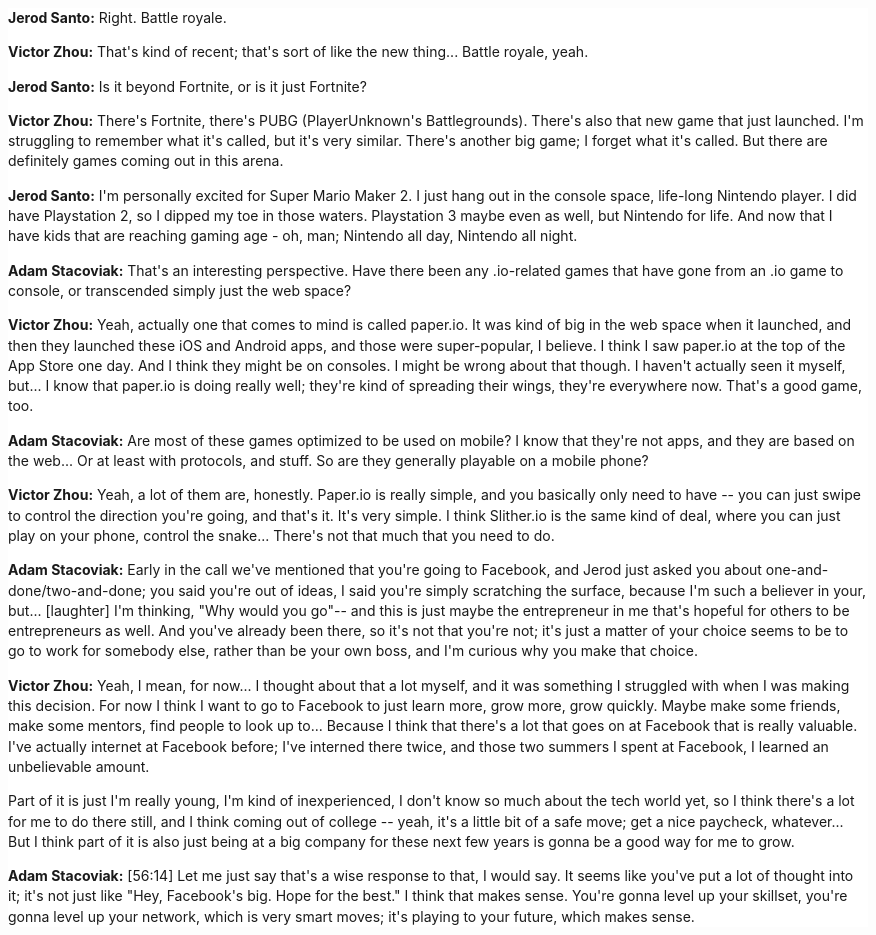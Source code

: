 **Jerod Santo:** Right. Battle royale.

**Victor Zhou:** That's kind of recent; that's sort of like the new thing... Battle royale, yeah.

**Jerod Santo:** Is it beyond Fortnite, or is it just Fortnite?

**Victor Zhou:** There's Fortnite, there's PUBG (PlayerUnknown's Battlegrounds). There's also that new game that just launched. I'm struggling to remember what it's called, but it's very similar. There's another big game; I forget what it's called. But there are definitely games coming out in this arena.

**Jerod Santo:** I'm personally excited for Super Mario Maker 2. I just hang out in the console space, life-long Nintendo player. I did have Playstation 2, so I dipped my toe in those waters. Playstation 3 maybe even as well, but Nintendo for life. And now that I have kids that are reaching gaming age - oh, man; Nintendo all day, Nintendo all night.

**Adam Stacoviak:** That's an interesting perspective. Have there been any .io-related games that have gone from an .io game to console, or transcended simply just the web space?

**Victor Zhou:** Yeah, actually one that comes to mind is called paper.io. It was kind of big in the web space when it launched, and then they launched these iOS and Android apps, and those were super-popular, I believe. I think I saw paper.io at the top of the App Store one day. And I think they might be on consoles. I might be wrong about that though. I haven't actually seen it myself, but... I know that paper.io is doing really well; they're kind of spreading their wings, they're everywhere now. That's a good game, too.

**Adam Stacoviak:** Are most of these games optimized to be used on mobile? I know that they're not apps, and they are based on the web... Or at least with protocols, and stuff. So are they generally playable on a mobile phone?

**Victor Zhou:** Yeah, a lot of them are, honestly. Paper.io is really simple, and you basically only need to have -- you can just swipe to control the direction you're going, and that's it. It's very simple. I think Slither.io is the same kind of deal, where you can just play on your phone, control the snake... There's not that much that you need to do.

**Adam Stacoviak:** Early in the call we've mentioned that you're going to Facebook, and Jerod just asked you about one-and-done/two-and-done; you said you're out of ideas, I said you're simply scratching the surface, because I'm such a believer in your, but... \[laughter\] I'm thinking, "Why would you go"-- and this is just maybe the entrepreneur in me that's hopeful for others to be entrepreneurs as well. And you've already been there, so it's not that you're not; it's just a matter of your choice seems to be to go to work for somebody else, rather than be your own boss, and I'm curious why you make that choice.

**Victor Zhou:** Yeah, I mean, for now... I thought about that a lot myself, and it was something I struggled with when I was making this decision. For now I think I want to go to Facebook to just learn more, grow more, grow quickly. Maybe make some friends, make some mentors, find people to look up to... Because I think that there's a lot that goes on at Facebook that is really valuable. I've actually internet at Facebook before; I've interned there twice, and those two summers I spent at Facebook, I learned an unbelievable amount.

Part of it is just I'm really young, I'm kind of inexperienced, I don't know so much about the tech world yet, so I think there's a lot for me to do there still, and I think coming out of college -- yeah, it's a little bit of a safe move; get a nice paycheck, whatever... But I think part of it is also just being at a big company for these next few years is gonna be a good way for me to grow.

**Adam Stacoviak:** \[56:14\] Let me just say that's a wise response to that, I would say. It seems like you've put a lot of thought into it; it's not just like "Hey, Facebook's big. Hope for the best." I think that makes sense. You're gonna level up your skillset, you're gonna level up your network, which is very smart moves; it's playing to your future, which makes sense.

